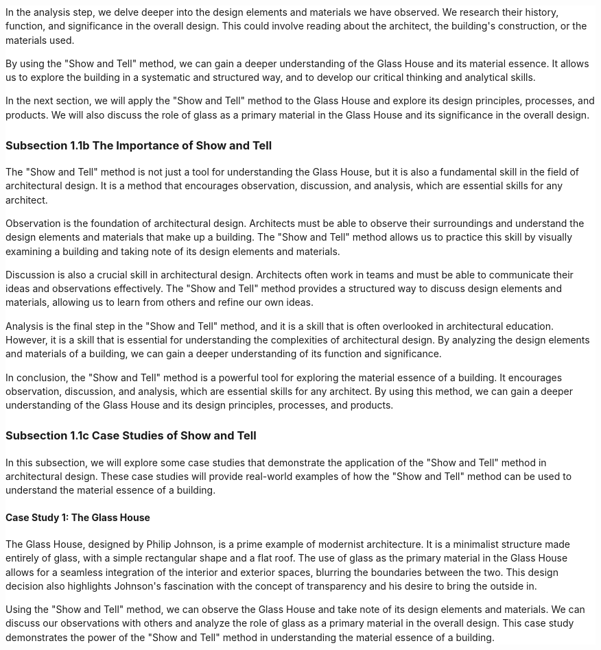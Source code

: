 In the analysis step, we delve deeper into the design elements and materials we have observed. We research their history, function, and significance in the overall design. This could involve reading about the architect, the building's construction, or the materials used.

By using the "Show and Tell" method, we can gain a deeper understanding of the Glass House and its material essence. It allows us to explore the building in a systematic and structured way, and to develop our critical thinking and analytical skills.

In the next section, we will apply the "Show and Tell" method to the Glass House and explore its design principles, processes, and products. We will also discuss the role of glass as a primary material in the Glass House and its significance in the overall design.

### Subsection 1.1b The Importance of Show and Tell

The "Show and Tell" method is not just a tool for understanding the Glass House, but it is also a fundamental skill in the field of architectural design. It is a method that encourages observation, discussion, and analysis, which are essential skills for any architect.

Observation is the foundation of architectural design. Architects must be able to observe their surroundings and understand the design elements and materials that make up a building. The "Show and Tell" method allows us to practice this skill by visually examining a building and taking note of its design elements and materials.

Discussion is also a crucial skill in architectural design. Architects often work in teams and must be able to communicate their ideas and observations effectively. The "Show and Tell" method provides a structured way to discuss design elements and materials, allowing us to learn from others and refine our own ideas.

Analysis is the final step in the "Show and Tell" method, and it is a skill that is often overlooked in architectural education. However, it is a skill that is essential for understanding the complexities of architectural design. By analyzing the design elements and materials of a building, we can gain a deeper understanding of its function and significance.

In conclusion, the "Show and Tell" method is a powerful tool for exploring the material essence of a building. It encourages observation, discussion, and analysis, which are essential skills for any architect. By using this method, we can gain a deeper understanding of the Glass House and its design principles, processes, and products. 


### Subsection 1.1c Case Studies of Show and Tell

In this subsection, we will explore some case studies that demonstrate the application of the "Show and Tell" method in architectural design. These case studies will provide real-world examples of how the "Show and Tell" method can be used to understand the material essence of a building.

#### Case Study 1: The Glass House

The Glass House, designed by Philip Johnson, is a prime example of modernist architecture. It is a minimalist structure made entirely of glass, with a simple rectangular shape and a flat roof. The use of glass as the primary material in the Glass House allows for a seamless integration of the interior and exterior spaces, blurring the boundaries between the two. This design decision also highlights Johnson's fascination with the concept of transparency and his desire to bring the outside in.

Using the "Show and Tell" method, we can observe the Glass House and take note of its design elements and materials. We can discuss our observations with others and analyze the role of glass as a primary material in the overall design. This case study demonstrates the power of the "Show and Tell" method in understanding the material essence of a building.
